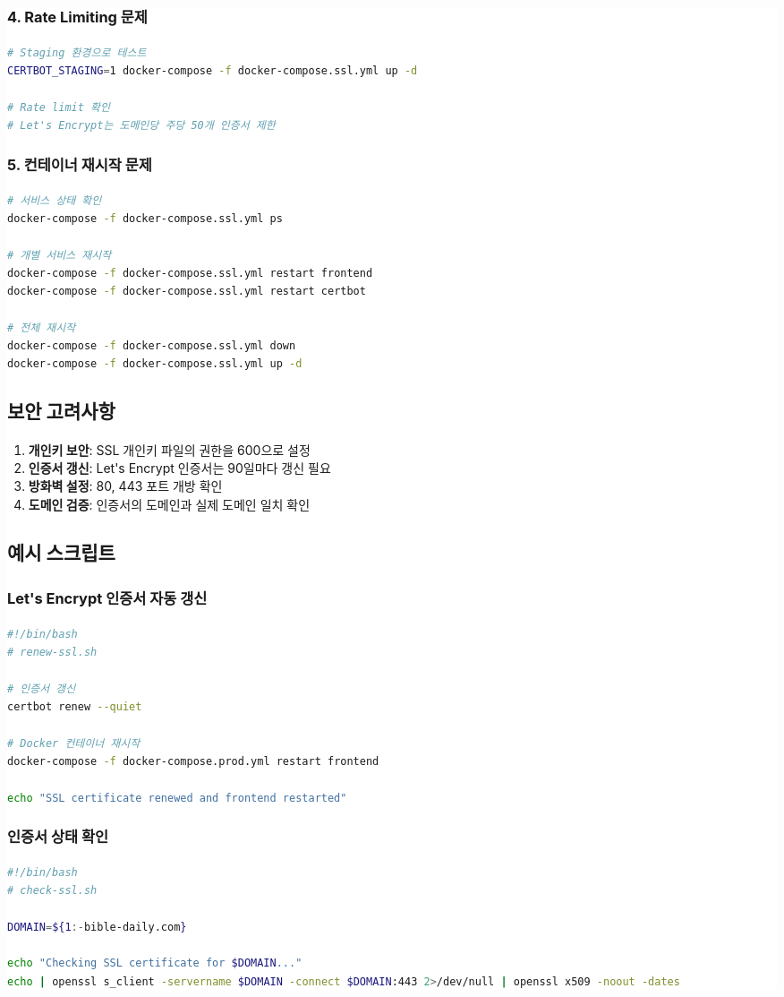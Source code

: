### 4. Rate Limiting 문제

```bash
# Staging 환경으로 테스트
CERTBOT_STAGING=1 docker-compose -f docker-compose.ssl.yml up -d

# Rate limit 확인
# Let's Encrypt는 도메인당 주당 50개 인증서 제한
```

### 5. 컨테이너 재시작 문제

```bash
# 서비스 상태 확인
docker-compose -f docker-compose.ssl.yml ps

# 개별 서비스 재시작
docker-compose -f docker-compose.ssl.yml restart frontend
docker-compose -f docker-compose.ssl.yml restart certbot

# 전체 재시작
docker-compose -f docker-compose.ssl.yml down
docker-compose -f docker-compose.ssl.yml up -d
```

## 보안 고려사항

1. **개인키 보안**: SSL 개인키 파일의 권한을 600으로 설정
2. **인증서 갱신**: Let's Encrypt 인증서는 90일마다 갱신 필요
3. **방화벽 설정**: 80, 443 포트 개방 확인
4. **도메인 검증**: 인증서의 도메인과 실제 도메인 일치 확인

## 예시 스크립트

### Let's Encrypt 인증서 자동 갱신

```bash
#!/bin/bash
# renew-ssl.sh

# 인증서 갱신
certbot renew --quiet

# Docker 컨테이너 재시작
docker-compose -f docker-compose.prod.yml restart frontend

echo "SSL certificate renewed and frontend restarted"
```

### 인증서 상태 확인

```bash
#!/bin/bash
# check-ssl.sh

DOMAIN=${1:-bible-daily.com}

echo "Checking SSL certificate for $DOMAIN..."
echo | openssl s_client -servername $DOMAIN -connect $DOMAIN:443 2>/dev/null | openssl x509 -noout -dates
```

